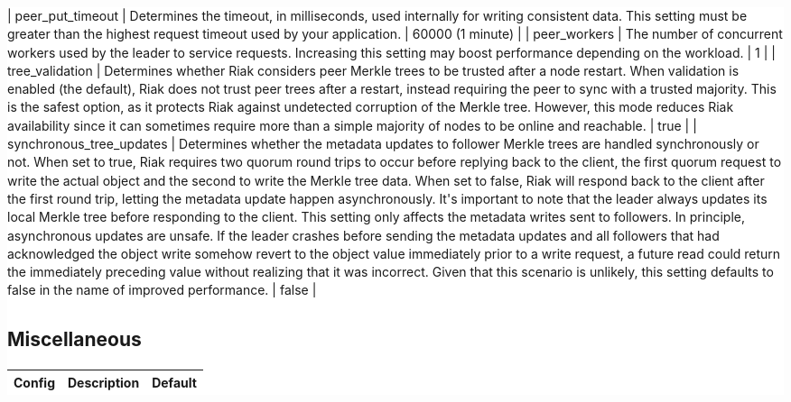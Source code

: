 | peer_put_timeout         | Determines the timeout, in milliseconds, used internally for writing consistent data. This setting must be greater than the highest request timeout used by your application.                                                                                                                                                                                                                                                                                                                                                                                                                                                                                                                                                                                                                                                                                                                                                                                                                                                                                                          | 60000 (1 minute)     |
| peer_workers             | The number of concurrent workers used by the leader to service requests. Increasing this setting may boost performance depending on the workload.                                                                                                                                                                                                                                                                                                                                                                                                                                                                                                                                                                                                                                                                                                                                                                                                                                                                                                                                      | 1                    |
| tree_validation          | Determines whether Riak considers peer Merkle trees to be trusted after a node restart. When validation is enabled (the default), Riak does not trust peer trees after a restart, instead requiring the peer to sync with a trusted majority. This is the safest option, as it protects Riak against undetected corruption of the Merkle tree. However, this mode reduces Riak availability since it can sometimes require more than a simple majority of nodes to be online and reachable.                                                                                                                                                                                                                                                                                                                                                                                                                                                                                                                                                                                            | true                 |
| synchronous_tree_updates | Determines whether the metadata updates to follower Merkle trees are handled synchronously or not. When set to true, Riak requires two quorum round trips to occur before replying back to the client, the first quorum request to write the actual object and the second to write the Merkle tree data. When set to false, Riak will respond back to the client after the first round trip, letting the metadata update happen asynchronously. It's important to note that the leader always updates its local Merkle tree before responding to the client. This setting only affects the metadata writes sent to followers. In principle, asynchronous updates are unsafe. If the leader crashes before sending the metadata updates and all followers that had acknowledged the object write somehow revert to the object value immediately prior to a write request, a future read could return the immediately preceding value without realizing that it was incorrect. Given that this scenario is unlikely, this setting defaults to false in the name of improved performance. | false                |

## Miscellaneous

| Config                        | Description                                                                                                                                                                                                                                                                                                                                                                                                                                                                                                                                                 | Default          |
|-------------------------------|-------------------------------------------------------------------------------------------------------------------------------------------------------------------------------------------------------------------------------------------------------------------------------------------------------------------------------------------------------------------------------------------------------------------------------------------------------------------------------------------------------------------------------------------------------------|------------------|